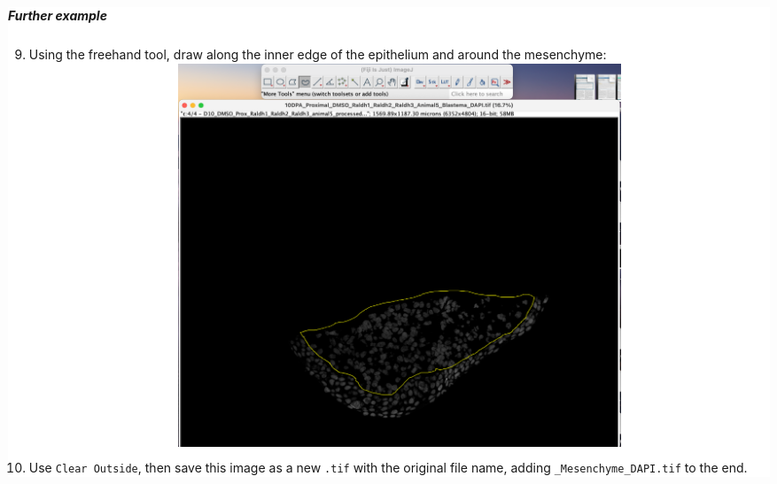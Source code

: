 ##### Further example

9.  Using the freehand tool, draw along the inner edge of the epithelium
    and around the mesenchyme:
    <img src="./img/mesenchyme_selection.png" width="500" style="display: block; margin: auto;" />

10. Use `Clear Outside`, then save this image as a new `.tif` with the
    original file name, adding `_Mesenchyme_DAPI.tif` to the end.
